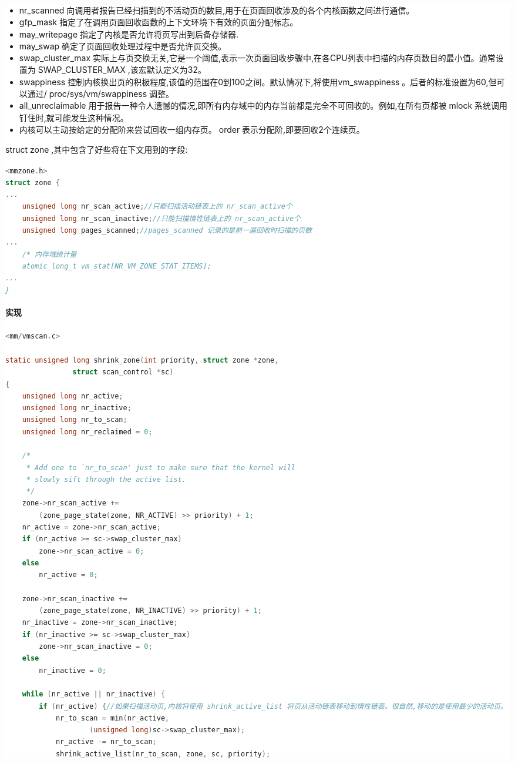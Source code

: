 *   nr\_scanned 向调用者报告已经扫描到的不活动页的数目,用于在页面回收涉及的各个内核函数之间进行通信。
*   gfp\_mask 指定了在调用页面回收函数的上下文环境下有效的页面分配标志。
*   may\_writepage 指定了内核是否允许将页写出到后备存储器.
*   may\_swap 确定了页面回收处理过程中是否允许页交换。
*   swap\_cluster\_max 实际上与页交换无关,它是一个阈值,表示一次页面回收步骤中,在各CPU列表中扫描的内存页数目的最小值。通常设置为 SWAP\_CLUSTER\_MAX ,该宏默认定义为32。
*   swappiness 控制内核换出页的积极程度,该值的范围在0到100之间。默认情况下,将使用vm\_swappiness 。后者的标准设置为60,但可以通过/ proc/sys/vm/swappiness 调整。
*   all\_unreclaimable 用于报告一种令人遗憾的情况,即所有内存域中的内存当前都是完全不可回收的。例如,在所有页都被 mlock 系统调用钉住时,就可能发生这种情况。
*   内核可以主动按给定的分配阶来尝试回收一组内存页。 order 表示分配阶,即要回收2个连续页。

struct zone ,其中包含了好些将在下文用到的字段:

```c
<mmzone.h>
struct zone {
...
    unsigned long nr_scan_active;//只能扫描活动链表上的 nr_scan_active个
    unsigned long nr_scan_inactive;//只能扫描惰性链表上的 nr_scan_active个
    unsigned long pages_scanned;//pages_scanned 记录的是前一遍回收时扫描的页数
...
    /* 内存域统计量
    atomic_long_t vm_stat[NR_VM_ZONE_STAT_ITEMS];
...
}
```

#### 实现

```c
<mm/vmscan.c>

static unsigned long shrink_zone(int priority, struct zone *zone,
				struct scan_control *sc)
{
	unsigned long nr_active;
	unsigned long nr_inactive;
	unsigned long nr_to_scan;
	unsigned long nr_reclaimed = 0;

	/*
	 * Add one to `nr_to_scan' just to make sure that the kernel will
	 * slowly sift through the active list.
	 */
	zone->nr_scan_active +=
		(zone_page_state(zone, NR_ACTIVE) >> priority) + 1;
	nr_active = zone->nr_scan_active;
	if (nr_active >= sc->swap_cluster_max)
		zone->nr_scan_active = 0;
	else
		nr_active = 0;

	zone->nr_scan_inactive +=
		(zone_page_state(zone, NR_INACTIVE) >> priority) + 1;
	nr_inactive = zone->nr_scan_inactive;
	if (nr_inactive >= sc->swap_cluster_max)
		zone->nr_scan_inactive = 0;
	else
		nr_inactive = 0;

	while (nr_active || nr_inactive) {
		if (nr_active) {//如果扫描活动页,内核将使用 shrink_active_list 将页从活动链表移动到惰性链表。很自然,移动的是使用最少的活动页。
			nr_to_scan = min(nr_active,
					(unsigned long)sc->swap_cluster_max);
			nr_active -= nr_to_scan;
			shrink_active_list(nr_to_scan, zone, sc, priority);
```